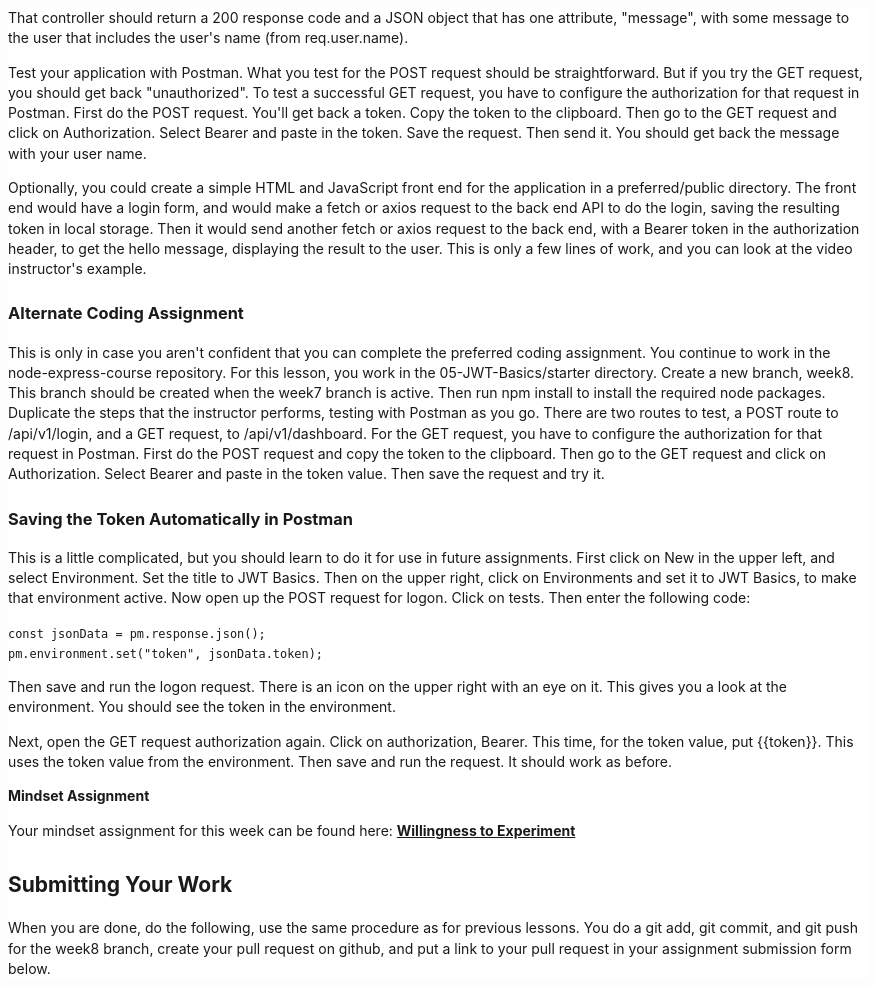 That controller should return a 200 response code and a JSON object that has one attribute, "message", with some message to the user that includes the user's name (from req.user.name).

Test your application with Postman. What you test for the POST request should be straightforward. But if you try the GET request, you should get back "unauthorized". To test a successful GET request, you have to configure the authorization for that request in Postman. First do the POST request. You'll get back a token. Copy the token to the clipboard. Then go to the GET request and click on Authorization. Select Bearer and paste in the token. Save the request. Then send it. You should get back the message with your user name.

Optionally, you could create a simple HTML and JavaScript front end for the application in a preferred/public directory. The front end would have a login form, and would make a fetch or axios request to the back end API to do the login, saving the resulting token in local storage. Then it would send another fetch or axios request to the back end, with a Bearer token in the authorization header, to get the hello message, displaying the result to the user. This is only a few lines of work, and you can look at the video instructor's example.

### Alternate Coding Assignment

This is only in case you aren't confident that you can complete the preferred coding assignment. You continue to work in the node-express-course repository. For this lesson, you work in the 05-JWT-Basics/starter directory. Create a new branch, week8. This branch should be created when the week7 branch is active. Then run npm install to install the required node packages. Duplicate the steps that the instructor performs, testing with Postman as you go. There are two routes to test, a POST route to /api/v1/login, and a GET request, to /api/v1/dashboard. For the GET request, you have to configure the authorization for that request in Postman. First do the POST request and copy the token to the clipboard. Then go to the GET request and click on Authorization. Select Bearer and paste in the token value. Then save the request and try it.

### Saving the Token Automatically in Postman

This is a little complicated, but you should learn to do it for use in future assignments. First click on New in the upper left, and select Environment. Set the title to JWT Basics. Then on the upper right, click on Environments and set it to JWT Basics, to make that environment active. Now open up the POST request for logon. Click on tests. Then enter the following code:

    const jsonData = pm.response.json();
    pm.environment.set("token", jsonData.token);

Then save and run the logon request. There is an icon on the upper right with an eye on it. This gives you a look at the environment. You should see the token in the environment.

Next, open the GET request authorization again. Click on authorization, Bearer. This time, for the token value, put {{token}}. This uses the token value from the environment. Then save and run the request. It should work as before.

**Mindset Assignment**

Your mindset assignment for this week can be found here: **[Willingness to Experiment](https://learn.codethedream.org/mindset-curriculum-willingness-to-experiment/)**

**Submitting Your Work**
------------------------

When you are done, do the following, use the same procedure as for previous lessons. You do a git add, git commit, and git push for the week8 branch, create your pull request on github, and put a link to your pull request in your assignment submission form below.
